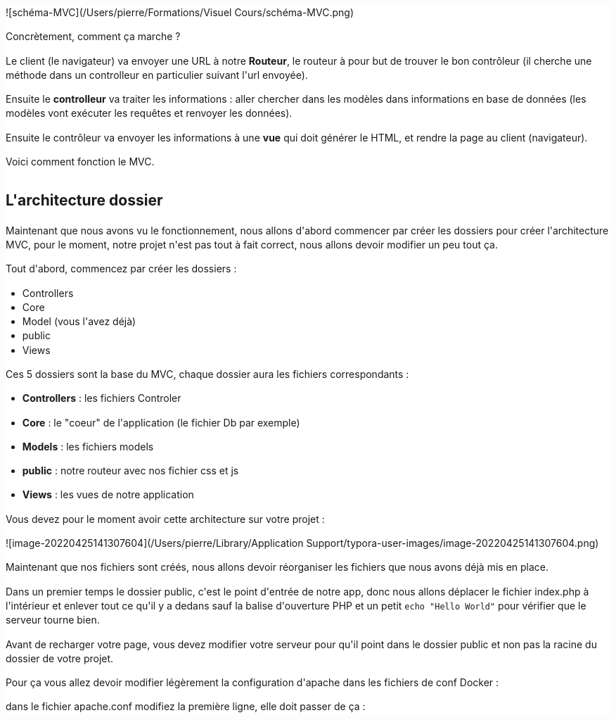 ![schéma-MVC](/Users/pierre/Formations/Visuel Cours/schéma-MVC.png)

Concrètement, comment ça marche ?

Le client (le navigateur) va envoyer une URL à notre __Routeur__, le routeur à pour but de trouver le bon contrôleur (il cherche une méthode dans un controlleur en particulier suivant l'url envoyée).

Ensuite le __controlleur__ va traiter les informations : aller chercher dans les modèles dans informations en base de données (les modèles vont exécuter les requêtes et renvoyer les données).

Ensuite le contrôleur va envoyer les informations à une __vue__ qui doit générer le HTML, et rendre la page au client (navigateur).

Voici comment fonction le MVC.



## L'architecture dossier

Maintenant que nous avons vu le fonctionnement, nous allons d'abord commencer par créer les dossiers pour créer l'architecture MVC, pour le moment, notre projet n'est pas tout à fait correct, nous allons devoir modifier un peu tout ça.

Tout d'abord, commencez par créer les dossiers :

- Controllers
- Core
- Model (vous l'avez déjà)
- public
- Views

Ces 5 dossiers sont la base du MVC, chaque dossier aura les fichiers correspondants :

- __Controllers__ : les fichiers Controler

- __Core__ : le "coeur" de l'application (le fichier Db par exemple)
- __Models__ : les fichiers models
- __public__ : notre routeur avec nos fichier css et js
- __Views__ : les vues de notre application

Vous devez pour le moment avoir cette architecture sur votre projet :

![image-20220425141307604](/Users/pierre/Library/Application Support/typora-user-images/image-20220425141307604.png)

Maintenant que nos fichiers sont créés, nous allons devoir réorganiser les fichiers que nous avons déjà mis en place.

Dans un premier temps le dossier public, c'est le point d'entrée de notre app, donc nous allons déplacer le fichier index.php à l'intérieur et enlever tout ce qu'il y a dedans sauf la balise d'ouverture PHP et un petit `echo "Hello World"` pour vérifier que le serveur tourne bien.

Avant de recharger votre page, vous devez modifier votre serveur pour qu'il point dans le dossier public et non pas la racine du dossier de votre projet.

Pour ça vous allez devoir modifier légèrement la configuration d'apache dans les fichiers de conf Docker : 

dans le fichier apache.conf modifiez la première ligne, elle doit passer de ça : 

